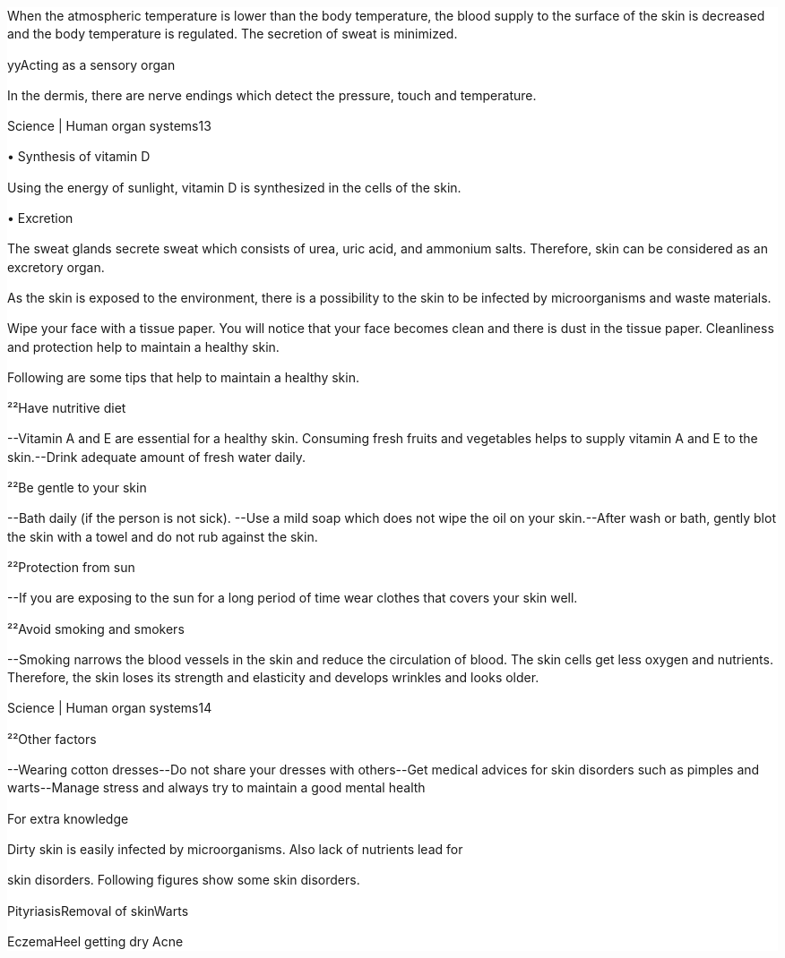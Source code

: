When the atmospheric temperature is lower than the body temperature, the blood supply to the surface of the skin is decreased and the body temperature is regulated. The secretion of sweat is minimized.

yyActing as a sensory organ

In the dermis, there are nerve endings which detect the pressure, touch and temperature.

Science | Human organ systems13

• Synthesis of vitamin D

Using the energy of sunlight, vitamin D is synthesized in the cells of the skin.

• Excretion

The sweat glands secrete sweat which consists of urea, uric acid, and ammonium salts. Therefore, skin can be considered as an excretory organ.

As the skin is exposed to the environment, there is a possibility to the skin to be infected by microorganisms and waste materials.

Wipe your face with a tissue paper. You will notice that your face becomes clean and there is dust in the tissue paper. Cleanliness and protection help to maintain a healthy skin.

Following are some tips that help to maintain a healthy skin.

²²Have nutritive diet

--Vitamin A and E are essential for a healthy skin. Consuming fresh fruits and vegetables helps to supply vitamin A and E to the skin.--Drink adequate amount of fresh water daily.

²²Be gentle to your skin

--Bath daily (if the person is not sick). --Use a mild soap which does not wipe the oil on your skin.--After wash or bath, gently blot the skin with a towel and do not rub against the skin.

²²Protection from sun

--If you are exposing to the sun for a long period of time wear clothes that covers your skin well.

²²Avoid smoking and smokers

--Smoking narrows the blood vessels in the skin and reduce the circulation of blood. The skin cells get less oxygen and nutrients. Therefore, the skin loses its strength and elasticity and develops wrinkles and looks older.

Science | Human organ systems14

²²Other factors

--Wearing cotton dresses--Do not share your dresses with others--Get medical advices for skin disorders such as pimples and warts--Manage stress and always try to maintain a good mental health

For extra knowledge

Dirty skin is easily infected by microorganisms. Also lack of nutrients lead for

skin disorders. Following figures show some skin disorders.

PityriasisRemoval of skinWarts

EczemaHeel getting dry Acne
